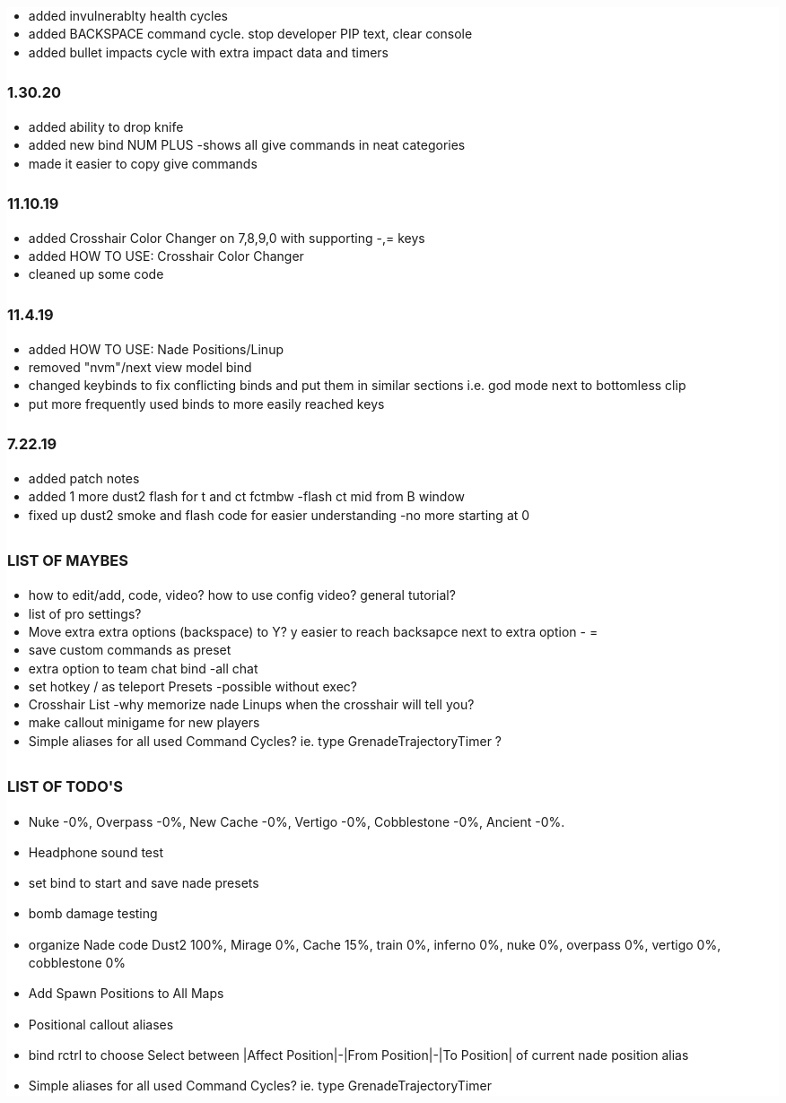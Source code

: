 - added invulnerablty health cycles
- added BACKSPACE command cycle. stop developer PIP text, clear console
- added bullet impacts cycle with extra impact data and timers

### 1.30.20
- added ability to drop knife
- added new bind NUM PLUS -shows all give commands in neat categories
- made it easier to copy give commands

### 11.10.19
- added Crosshair Color Changer on 7,8,9,0 with supporting -,= keys
- added  HOW TO USE: Crosshair Color Changer
- cleaned up some code

### 11.4.19
- added HOW TO USE: Nade Positions/Linup
- removed "nvm"/next view model bind
- changed keybinds to fix conflicting binds and put them in similar sections i.e. god mode next to bottomless clip
- put more frequently used binds to more easily reached keys

### 7.22.19
- added patch notes
- added 1 more dust2 flash for t and ct fctmbw -flash ct mid from B window
- fixed up dust2 smoke and flash code for easier understanding -no more starting at 0

## 
### LIST OF MAYBES
- how to edit/add, code, video? how to use config video?  general tutorial?
- list of pro settings?
- Move extra extra options (backspace) to Y? y easier to reach backsapce next to extra option - =
- save custom commands as preset
- extra option to team chat bind -all chat
- set hotkey / as teleport Presets -possible without exec?
- Crosshair List -why memorize nade Linups when the crosshair will tell you?
- make callout minigame for new players
- Simple aliases for all used Command Cycles? ie. type GrenadeTrajectoryTimer ?

##
### LIST OF TODO'S
- Nuke -0%, Overpass -0%, New Cache -0%, Vertigo -0%, Cobblestone -0%, Ancient -0%.
- Headphone sound test
- set bind to start and save nade presets
- bomb damage testing
- organize Nade code Dust2 100%, Mirage 0%, Cache 15%, train 0%, inferno 0%, nuke 0%, overpass 0%, vertigo 0%, cobblestone 0%
- Add Spawn Positions to All Maps

- Positional callout aliases
- bind rctrl to choose Select between |Affect Position|-|From Position|-|To Position| of current nade position alias
- Simple aliases for all used Command Cycles? ie. type GrenadeTrajectoryTimer
